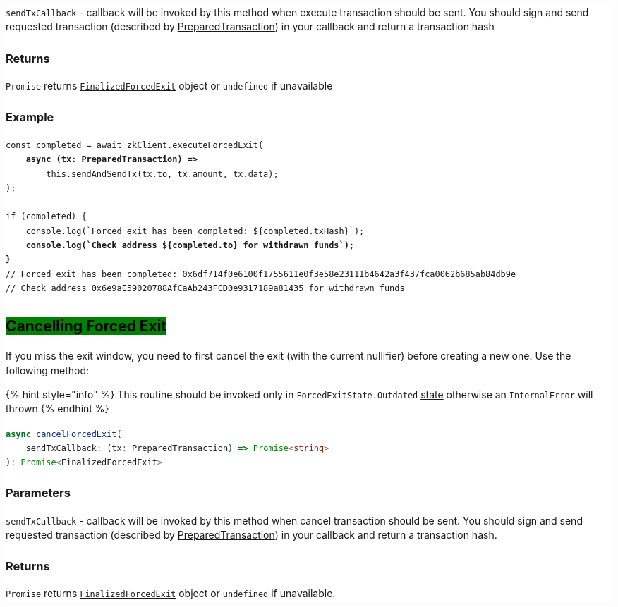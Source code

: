 `sendTxCallback` - callback will be invoked by this method when execute transaction should be sent. You should sign and send requested transaction (described by [PreparedTransaction](../common-types.md#transaction-to-be-send)) in your callback and return a transaction hash

### Returns

`Promise` returns [`FinalizedForcedExit`](../common-types.md#finalized-forced-exit) object or `undefined` if unavailable

### Example

<pre class="language-typescript"><code class="lang-typescript">const completed = await zkClient.executeForcedExit(
<strong>    async (tx: PreparedTransaction) => 
</strong>        this.sendAndSendTx(tx.to, tx.amount, tx.data);
);
    
if (completed) {
    console.log(`Forced exit has been completed: ${completed.txHash}`);
<strong>    console.log(`Check address ${completed.to} for withdrawn funds`);
</strong><strong>}
</strong>// Forced exit has been completed: 0x6df714f0e6100f1755611e0f3e58e23111b4642a3f437fca0062b685ab84db9e
// Check address 0x6e9aE59020788AfCaAb243FCD0e9317189a81435 for withdrawn funds
</code></pre>

## <mark style="background-color:green;">Cancelling Forced Exit</mark>

If you miss the exit window, you need to first cancel the exit (with the current nullifier) before creating a new one. Use the following method:

{% hint style="info" %}
This routine should be invoked only in `ForcedExitState.Outdated` [state](forced-exit.md#getting-forced-exit-state-for-account) otherwise an `InternalError` will thrown
{% endhint %}

```typescript
async cancelForcedExit(
    sendTxCallback: (tx: PreparedTransaction) => Promise<string>
): Promise<FinalizedForcedExit>
```

### Parameters

`sendTxCallback` - callback will be invoked by this method when cancel transaction should be sent. You should sign and send requested transaction (described by [PreparedTransaction](../common-types.md#transaction-to-be-send)) in your callback and return a transaction hash.

### Returns

`Promise` returns [`FinalizedForcedExit`](../common-types.md#finalized-forced-exit) object or `undefined` if unavailable.
